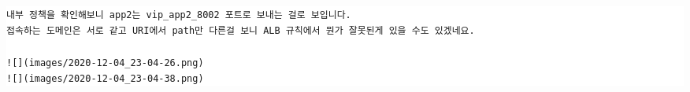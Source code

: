     내부 정책을 확인해보니 app2는 vip_app2_8002 포트로 보내는 걸로 보입니다.
    접속하는 도메인은 서로 같고 URI에서 path만 다른걸 보니 ALB 규칙에서 뭔가 잘못된게 있을 수도 있겠네요.
    
    ![](images/2020-12-04_23-04-26.png)  
    ![](images/2020-12-04_23-04-38.png)  
